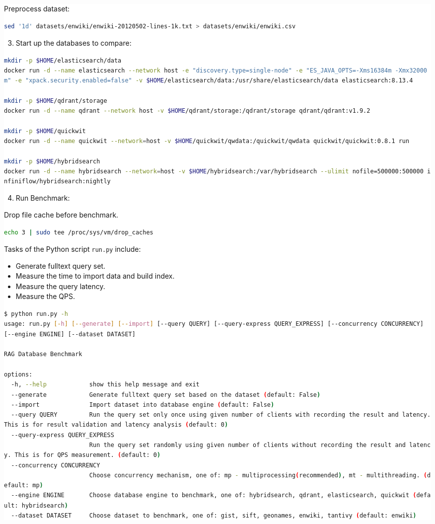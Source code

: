 Preprocess dataset:

```bash
sed '1d' datasets/enwiki/enwiki-20120502-lines-1k.txt > datasets/enwiki/enwiki.csv
```

3. Start up the databases to compare:

```bash
mkdir -p $HOME/elasticsearch/data
docker run -d --name elasticsearch --network host -e "discovery.type=single-node" -e "ES_JAVA_OPTS=-Xms16384m -Xmx32000m" -e "xpack.security.enabled=false" -v $HOME/elasticsearch/data:/usr/share/elasticsearch/data elasticsearch:8.13.4

mkdir -p $HOME/qdrant/storage
docker run -d --name qdrant --network host -v $HOME/qdrant/storage:/qdrant/storage qdrant/qdrant:v1.9.2

mkdir -p $HOME/quickwit
docker run -d --name quickwit --network=host -v $HOME/quickwit/qwdata:/quickwit/qwdata quickwit/quickwit:0.8.1 run

mkdir -p $HOME/hybridsearch
docker run -d --name hybridsearch --network=host -v $HOME/hybridsearch:/var/hybridsearch --ulimit nofile=500000:500000 infiniflow/hybridsearch:nightly
```

4. Run Benchmark:

Drop file cache before benchmark.

```bash
echo 3 | sudo tee /proc/sys/vm/drop_caches
```

Tasks of the Python script `run.py` include:
 - Generate fulltext query set.
 - Measure the time to import data and build index.
 - Measure the query latency.
 - Measure the QPS.

```bash
$ python run.py -h
usage: run.py [-h] [--generate] [--import] [--query QUERY] [--query-express QUERY_EXPRESS] [--concurrency CONCURRENCY] [--engine ENGINE] [--dataset DATASET]

RAG Database Benchmark

options:
  -h, --help            show this help message and exit
  --generate            Generate fulltext query set based on the dataset (default: False)
  --import              Import dataset into database engine (default: False)
  --query QUERY         Run the query set only once using given number of clients with recording the result and latency. This is for result validation and latency analysis (default: 0)
  --query-express QUERY_EXPRESS
                        Run the query set randomly using given number of clients without recording the result and latency. This is for QPS measurement. (default: 0)
  --concurrency CONCURRENCY
                        Choose concurrency mechanism, one of: mp - multiprocessing(recommended), mt - multithreading. (default: mp)
  --engine ENGINE       Choose database engine to benchmark, one of: hybridsearch, qdrant, elasticsearch, quickwit (default: hybridsearch)
  --dataset DATASET     Choose dataset to benchmark, one of: gist, sift, geonames, enwiki, tantivy (default: enwiki)
```
